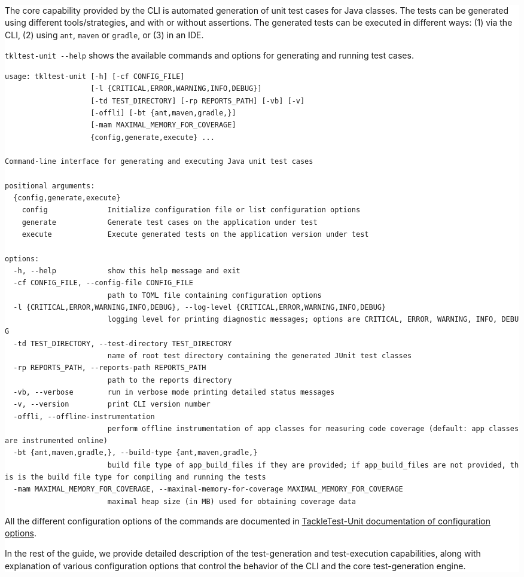 The core capability provided by the CLI is automated generation of unit test cases for Java classes. The tests can be generated using different tools/strategies, and with or without assertions. The generated tests can be executed in different ways: (1) via the CLI, (2) using `ant`, `maven` or `gradle`, or (3) in an IDE.

`tkltest-unit --help` shows the available commands and options for generating and running test cases.

```
usage: tkltest-unit [-h] [-cf CONFIG_FILE]
                    [-l {CRITICAL,ERROR,WARNING,INFO,DEBUG}]
                    [-td TEST_DIRECTORY] [-rp REPORTS_PATH] [-vb] [-v]
                    [-offli] [-bt {ant,maven,gradle,}]
                    [-mam MAXIMAL_MEMORY_FOR_COVERAGE]
                    {config,generate,execute} ...

Command-line interface for generating and executing Java unit test cases

positional arguments:
  {config,generate,execute}
    config              Initialize configuration file or list configuration options
    generate            Generate test cases on the application under test
    execute             Execute generated tests on the application version under test

options:
  -h, --help            show this help message and exit
  -cf CONFIG_FILE, --config-file CONFIG_FILE
                        path to TOML file containing configuration options
  -l {CRITICAL,ERROR,WARNING,INFO,DEBUG}, --log-level {CRITICAL,ERROR,WARNING,INFO,DEBUG}
                        logging level for printing diagnostic messages; options are CRITICAL, ERROR, WARNING, INFO, DEBUG
  -td TEST_DIRECTORY, --test-directory TEST_DIRECTORY
                        name of root test directory containing the generated JUnit test classes
  -rp REPORTS_PATH, --reports-path REPORTS_PATH
                        path to the reports directory
  -vb, --verbose        run in verbose mode printing detailed status messages
  -v, --version         print CLI version number
  -offli, --offline-instrumentation
                        perform offline instrumentation of app classes for measuring code coverage (default: app classes are instrumented online)
  -bt {ant,maven,gradle,}, --build-type {ant,maven,gradle,}
                        build file type of app_build_files if they are provided; if app_build_files are not provided, this is the build file type for compiling and running the tests
  -mam MAXIMAL_MEMORY_FOR_COVERAGE, --maximal-memory-for-coverage MAXIMAL_MEMORY_FOR_COVERAGE
                        maximal heap size (in MB) used for obtaining coverage data
```

All the different configuration options of the commands are documented in [TackleTest-Unit documentation of configuration options](tkltest_unit_config_options.md).

In the rest of the guide, we provide detailed description of the test-generation and test-execution capabilities, along with explanation of various configuration options that control the behavior of the CLI and the core test-generation engine.
